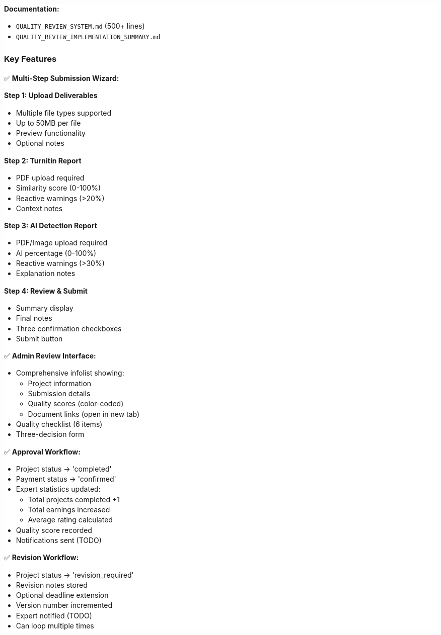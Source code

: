 **Documentation:**
- `QUALITY_REVIEW_SYSTEM.md` (500+ lines)
- `QUALITY_REVIEW_IMPLEMENTATION_SUMMARY.md`

### Key Features

✅ **Multi-Step Submission Wizard:**

**Step 1: Upload Deliverables**
- Multiple file types supported
- Up to 50MB per file
- Preview functionality
- Optional notes

**Step 2: Turnitin Report**
- PDF upload required
- Similarity score (0-100%)
- Reactive warnings (>20%)
- Context notes

**Step 3: AI Detection Report**
- PDF/Image upload required
- AI percentage (0-100%)
- Reactive warnings (>30%)
- Explanation notes

**Step 4: Review & Submit**
- Summary display
- Final notes
- Three confirmation checkboxes
- Submit button

✅ **Admin Review Interface:**
- Comprehensive infolist showing:
  - Project information
  - Submission details
  - Quality scores (color-coded)
  - Document links (open in new tab)
- Quality checklist (6 items)
- Three-decision form

✅ **Approval Workflow:**
- Project status → 'completed'
- Payment status → 'confirmed'
- Expert statistics updated:
  - Total projects completed +1
  - Total earnings increased
  - Average rating calculated
- Quality score recorded
- Notifications sent (TODO)

✅ **Revision Workflow:**
- Project status → 'revision_required'
- Revision notes stored
- Optional deadline extension
- Version number incremented
- Expert notified (TODO)
- Can loop multiple times
